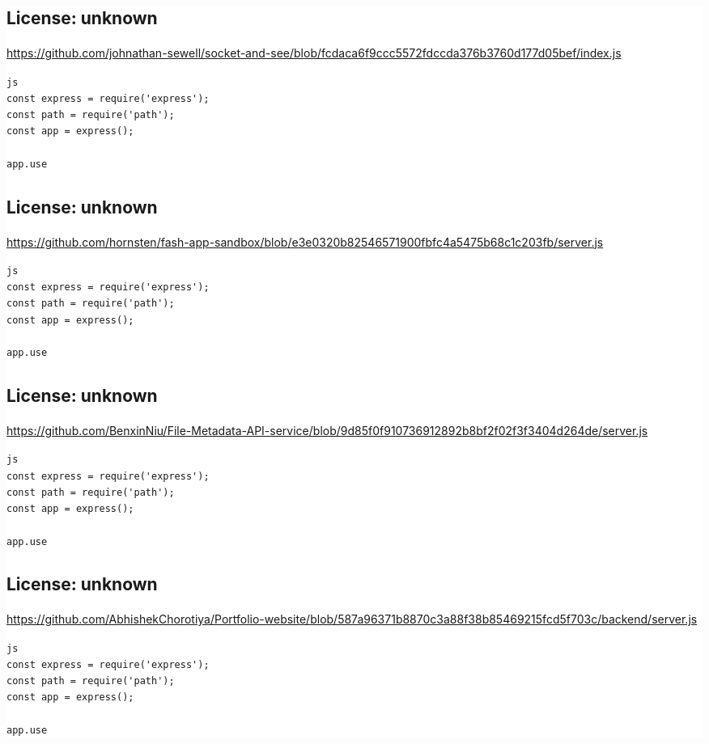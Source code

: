 
## License: unknown
https://github.com/johnathan-sewell/socket-and-see/blob/fcdaca6f9ccc5572fdccda376b3760d177d05bef/index.js

```
js
const express = require('express');
const path = require('path');
const app = express();

app.use
```


## License: unknown
https://github.com/hornsten/fash-app-sandbox/blob/e3e0320b82546571900fbfc4a5475b68c1c203fb/server.js

```
js
const express = require('express');
const path = require('path');
const app = express();

app.use
```


## License: unknown
https://github.com/BenxinNiu/File-Metadata-API-service/blob/9d85f0f910736912892b8bf2f02f3f3404d264de/server.js

```
js
const express = require('express');
const path = require('path');
const app = express();

app.use
```


## License: unknown
https://github.com/AbhishekChorotiya/Portfolio-website/blob/587a96371b8870c3a88f38b85469215fcd5f703c/backend/server.js

```
js
const express = require('express');
const path = require('path');
const app = express();

app.use
```
